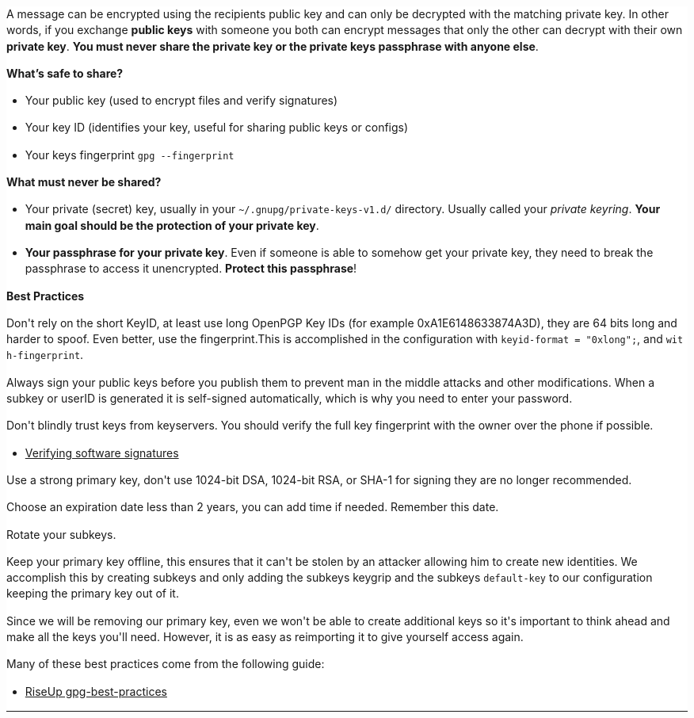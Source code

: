 A message can be encrypted using the recipients public key and can only be
decrypted with the matching private key. In other words, if you exchange
**public keys** with someone you both can encrypt messages that only the other
can decrypt with their own **private key**. **You must never share the private
key or the private keys passphrase with anyone else**.

**What’s safe to share?**

- Your public key (used to encrypt files and verify signatures)

- Your key ID (identifies your key, useful for sharing public keys or configs)

- Your keys fingerprint `gpg --fingerprint`

**What must never be shared?**

- Your private (secret) key, usually in your `~/.gnupg/private-keys-v1.d/`
  directory. Usually called your _private keyring_. **Your main goal should be
  the protection of your private key**.

- **Your passphrase for your private key**. Even if someone is able to somehow
  get your private key, they need to break the passphrase to access it
  unencrypted. **Protect this passphrase**!

**Best Practices**

Don't rely on the short KeyID, at least use long OpenPGP Key IDs (for example
0xA1E6148633874A3D), they are 64 bits long and harder to spoof. Even better, use
the fingerprint.This is accomplished in the configuration with
`keyid-format = "0xlong";`, and `with-fingerprint`.

Always sign your public keys before you publish them to prevent man in the
middle attacks and other modifications. When a subkey or userID is generated it
is self-signed automatically, which is why you need to enter your password.

Don't blindly trust keys from keyservers. You should verify the full key
fingerprint with the owner over the phone if possible.

- [Verifying software signatures](https://www.kicksecure.com/wiki/Verifying_Software_Signatures)

Use a strong primary key, don't use 1024-bit DSA, 1024-bit RSA, or SHA-1 for
signing they are no longer recommended.

Choose an expiration date less than 2 years, you can add time if needed.
Remember this date.

Rotate your subkeys.

Keep your primary key offline, this ensures that it can't be stolen by an
attacker allowing him to create new identities. We accomplish this by creating
subkeys and only adding the subkeys keygrip and the subkeys `default-key` to our
configuration keeping the primary key out of it.

Since we will be removing our primary key, even we won't be able to create
additional keys so it's important to think ahead and make all the keys you'll
need. However, it is as easy as reimporting it to give yourself access again.

Many of these best practices come from the following guide:

- [RiseUp gpg-best-practices](https://riseup.net/ru/security/message-security/openpgp/gpg-best-practices)

---